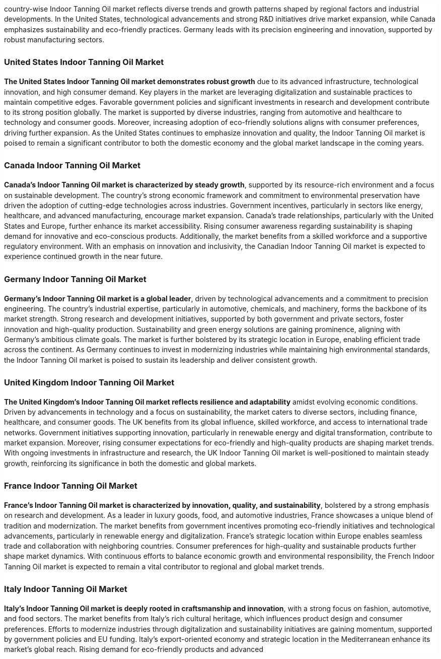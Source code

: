 country-wise Indoor Tanning Oil market reflects diverse trends and growth patterns shaped by regional factors and industrial developments. In the United States, technological advancements and strong R&amp;D initiatives drive market expansion, while Canada emphasizes sustainability and eco-friendly practices. Germany leads with its precision engineering and innovation, supported by robust manufacturing sectors.</span></em></p></blockquote><h3><strong>United States Indoor Tanning Oil Market</strong></h3><p><strong>The United States Indoor Tanning Oil market demonstrates robust growth</strong> due to its advanced infrastructure, technological innovation, and high consumer demand. Key players in the market are leveraging digitalization and sustainable practices to maintain competitive edges. Favorable government policies and significant investments in research and development contribute to its strong position globally. The market is supported by diverse industries, ranging from automotive and healthcare to technology and consumer goods. Moreover, increasing adoption of eco-friendly solutions aligns with consumer preferences, driving further expansion. As the United States continues to emphasize innovation and quality, the Indoor Tanning Oil market is poised to remain a significant contributor to both the domestic economy and the global market landscape in the coming years.</p><h3><strong>Canada Indoor Tanning Oil Market</strong></h3><p><strong>Canada&rsquo;s Indoor Tanning Oil market is characterized by steady growth</strong>, supported by its resource-rich environment and a focus on sustainable development. The country&rsquo;s strong economic framework and commitment to environmental preservation have driven the adoption of cutting-edge technologies across industries. Government incentives, particularly in sectors like energy, healthcare, and advanced manufacturing, encourage market expansion. Canada&rsquo;s trade relationships, particularly with the United States and Europe, further enhance its market accessibility. Rising consumer awareness regarding sustainability is shaping demand for innovative and eco-conscious products. Additionally, the market benefits from a skilled workforce and a supportive regulatory environment. With an emphasis on innovation and inclusivity, the Canadian Indoor Tanning Oil market is expected to experience continued growth in the near future.</p><h3><strong>Germany Indoor Tanning Oil Market</strong></h3><p><strong>Germany&rsquo;s Indoor Tanning Oil market is a global leader</strong>, driven by technological advancements and a commitment to precision engineering. The country&rsquo;s industrial expertise, particularly in automotive, chemicals, and machinery, forms the backbone of its market strength. Strong research and development initiatives, supported by both government and private sectors, foster innovation and high-quality production. Sustainability and green energy solutions are gaining prominence, aligning with Germany&rsquo;s ambitious climate goals. The market is further bolstered by its strategic location in Europe, enabling efficient trade across the continent. As Germany continues to invest in modernizing industries while maintaining high environmental standards, the Indoor Tanning Oil market is poised to sustain its leadership and deliver consistent growth.</p><h3><strong>United Kingdom Indoor Tanning Oil Market</strong></h3><p><strong>The United Kingdom&rsquo;s Indoor Tanning Oil market reflects resilience and adaptability</strong> amidst evolving economic conditions. Driven by advancements in technology and a focus on sustainability, the market caters to diverse sectors, including finance, healthcare, and consumer goods. The UK benefits from its global influence, skilled workforce, and access to international trade networks. Government initiatives supporting innovation, particularly in renewable energy and digital transformation, contribute to market expansion. Moreover, rising consumer expectations for eco-friendly and high-quality products are shaping market trends. With ongoing investments in infrastructure and research, the UK Indoor Tanning Oil market is well-positioned to maintain steady growth, reinforcing its significance in both the domestic and global markets.</p><h3><strong>France Indoor Tanning Oil Market</strong></h3><p><strong>France&rsquo;s Indoor Tanning Oil market is characterized by innovation, quality, and sustainability</strong>, bolstered by a strong emphasis on research and development. As a leader in luxury goods, food, and automotive industries, France showcases a unique blend of tradition and modernization. The market benefits from government incentives promoting eco-friendly initiatives and technological advancements, particularly in renewable energy and digitalization. France&rsquo;s strategic location within Europe enables seamless trade and collaboration with neighboring countries. Consumer preferences for high-quality and sustainable products further shape market dynamics. With continuous efforts to balance economic growth and environmental responsibility, the French Indoor Tanning Oil market is expected to remain a vital contributor to regional and global market trends.</p><h3><strong>Italy Indoor Tanning Oil Market</strong></h3><p><strong>Italy&rsquo;s Indoor Tanning Oil market is deeply rooted in craftsmanship and innovation</strong>, with a strong focus on fashion, automotive, and food sectors. The market benefits from Italy&rsquo;s rich cultural heritage, which influences product design and consumer preferences. Efforts to modernize industries through digitalization and sustainability initiatives are gaining momentum, supported by government policies and EU funding. Italy&rsquo;s export-oriented economy and strategic location in the Mediterranean enhance its market&rsquo;s global reach. Rising demand for eco-friendly products and advanced